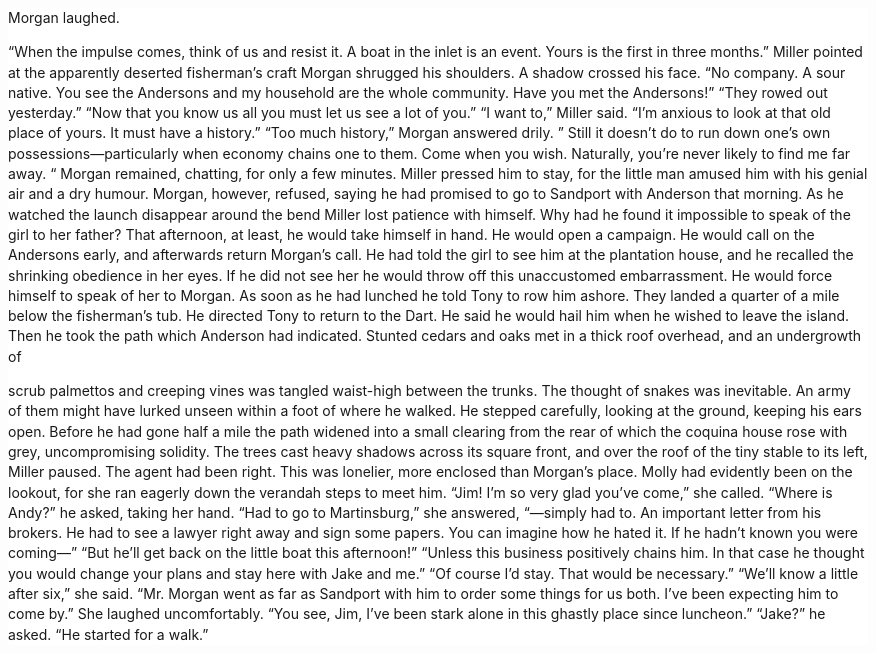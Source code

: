 Morgan laughed.

“When the impulse comes, think of us and resist it. A boat in the inlet
is an event. Yours is the first in three months.” Miller pointed at the
apparently deserted fisherman’s craft Morgan shrugged his shoulders. A
shadow crossed his face. “No company. A sour native. You see the
Andersons and my household are the whole community. Have you met the
Andersons!” “They rowed out yesterday.” “Now that you know us all you
must let us see a lot of you.” “I want to,” Miller said. “I’m anxious to
look at that old place of yours. It must have a history.” “Too much
history,” Morgan answered drily. ” Still it doesn’t do to run down one’s
own possessions—particularly when economy chains one to them. Come when
you wish. Naturally, you’re never likely to find me far away. “ Morgan
remained, chatting, for only a few minutes. Miller pressed him to stay,
for the little man amused him with his genial air and a dry humour.
Morgan, however, refused, saying he had promised to go to Sandport with
Anderson that morning. As he watched the launch disappear around the
bend Miller lost patience with himself. Why had he found it impossible
to speak of the girl to her father? That afternoon, at least, he would
take himself in hand. He would open a campaign. He would call on the
Andersons early, and afterwards return Morgan’s call. He had told the
girl to see him at the plantation house, and he recalled the shrinking
obedience in her eyes. If he did not see her he would throw off this
unaccustomed embarrassment. He would force himself to speak of her to
Morgan. As soon as he had lunched he told Tony to row him ashore. They
landed a quarter of a mile below the fisherman’s tub. He directed Tony
to return to the Dart. He said he would hail him when he wished to leave
the island. Then he took the path which Anderson had indicated. Stunted
cedars and oaks met in a thick roof overhead, and an undergrowth of

scrub palmettos and creeping vines was tangled waist-high between the
trunks. The thought of snakes was inevitable. An army of them might have
lurked unseen within a foot of where he walked. He stepped carefully,
looking at the ground, keeping his ears open. Before he had gone half a
mile the path widened into a small clearing from the rear of which the
coquina house rose with grey, uncompromising solidity. The trees cast
heavy shadows across its square front, and over the roof of the tiny
stable to its left, Miller paused. The agent had been right. This was
lonelier, more enclosed than Morgan’s place. Molly had evidently been on
the lookout, for she ran eagerly down the verandah steps to meet him.
“Jim! I’m so very glad you’ve come,” she called. “Where is Andy?” he
asked, taking her hand. “Had to go to Martinsburg,” she answered,
“—simply had to. An important letter from his brokers. He had to see a
lawyer right away and sign some papers. You can imagine how he hated it.
If he hadn’t known you were coming—” “But he’ll get back on the little
boat this afternoon!” “Unless this business positively chains him. In
that case he thought you would change your plans and stay here with Jake
and me.” “Of course I’d stay. That would be necessary.” “We’ll know a
little after six,” she said. “Mr. Morgan went as far as Sandport with
him to order some things for us both. I’ve been expecting him to come
by.” She laughed uncomfortably. “You see, Jim, I’ve been stark alone in
this ghastly place since luncheon.” “Jake?” he asked. “He started for a
walk.”
